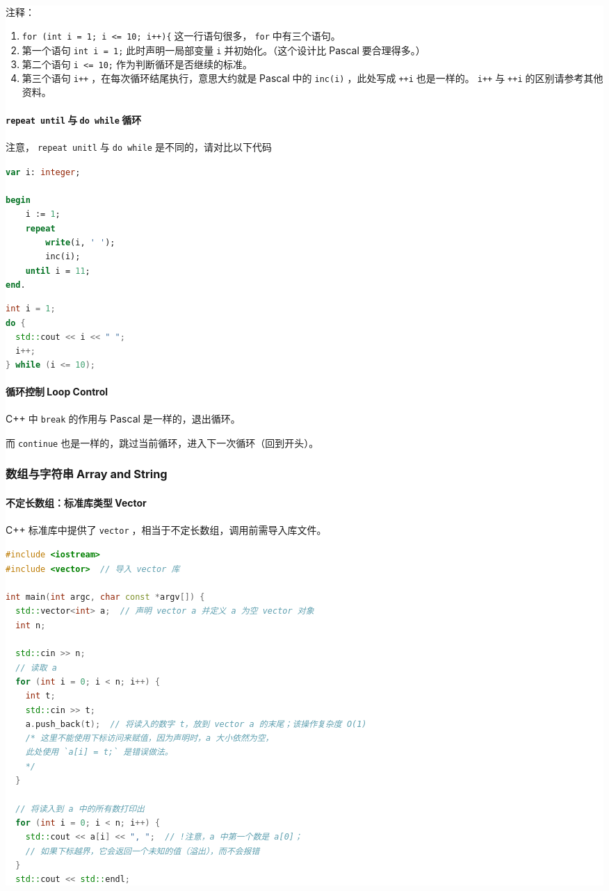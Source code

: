 注释：

1.   `for (int i = 1; i <= 10; i++){` 这一行语句很多， `for` 中有三个语句。
2.  第一个语句 `int i = 1;` 此时声明一局部变量 `i` 并初始化。（这个设计比 Pascal 要合理得多。）
3.  第二个语句 `i <= 10;` 作为判断循环是否继续的标准。
4.  第三个语句 `i++` ，在每次循环结尾执行，意思大约就是 Pascal 中的 `inc(i)` ，此处写成 `++i` 也是一样的。 `i++` 与 `++i` 的区别请参考其他资料。

####  `repeat until` 与 `do while` 循环

注意， `repeat unitl` 与 `do while` 是不同的，请对比以下代码

```pas
var i: integer;

begin
    i := 1;
    repeat
        write(i, ' ');
        inc(i);
    until i = 11;
end.
```

```cpp
int i = 1;
do {
  std::cout << i << " ";
  i++;
} while (i <= 10);
```

#### 循环控制 Loop Control

C++ 中 `break` 的作用与 Pascal 是一样的，退出循环。

而 `continue` 也是一样的，跳过当前循环，进入下一次循环（回到开头）。

### 数组与字符串 Array and String

#### 不定长数组：标准库类型 Vector

C++ 标准库中提供了 `vector` ，相当于不定长数组，调用前需导入库文件。

```cpp
#include <iostream>
#include <vector>  // 导入 vector 库

int main(int argc, char const *argv[]) {
  std::vector<int> a;  // 声明 vector a 并定义 a 为空 vector 对象
  int n;

  std::cin >> n;
  // 读取 a
  for (int i = 0; i < n; i++) {
    int t;
    std::cin >> t;
    a.push_back(t);  // 将读入的数字 t，放到 vector a 的末尾；该操作复杂度 O(1)
    /* 这里不能使用下标访问来赋值，因为声明时，a 大小依然为空，
    此处使用 `a[i] = t;` 是错误做法。
    */
  }

  // 将读入到 a 中的所有数打印出
  for (int i = 0; i < n; i++) {
    std::cout << a[i] << ", ";  // !注意，a 中第一个数是 a[0]；
    // 如果下标越界，它会返回一个未知的值（溢出），而不会报错
  }
  std::cout << std::endl;
```